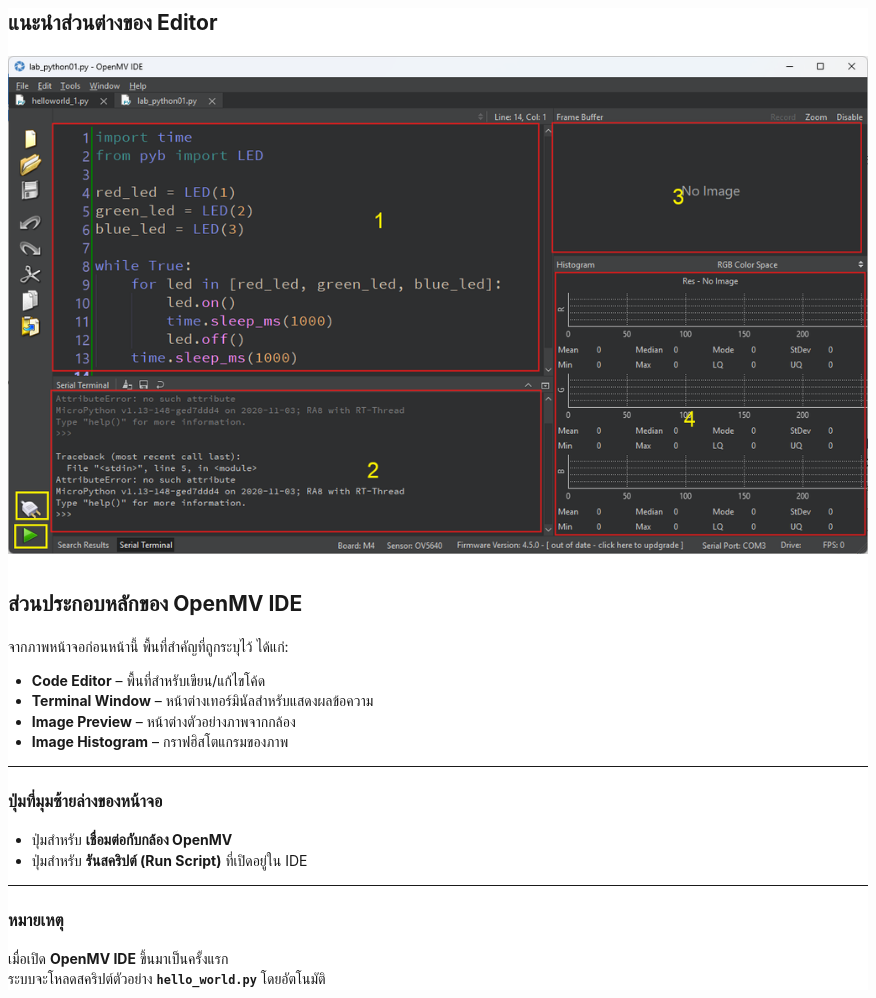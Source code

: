 ## แนะนำส่วนต่างของ Editor

![](./images/7_ide.png)

## ส่วนประกอบหลักของ OpenMV IDE

จากภาพหน้าจอก่อนหน้านี้ พื้นที่สำคัญที่ถูกระบุไว้ ได้แก่:

- **Code Editor** – พื้นที่สำหรับเขียน/แก้ไขโค้ด  
- **Terminal Window** – หน้าต่างเทอร์มินัลสำหรับแสดงผลข้อความ  
- **Image Preview** – หน้าต่างตัวอย่างภาพจากกล้อง  
- **Image Histogram** – กราฟฮิสโตแกรมของภาพ  

---

### ปุ่มที่มุมซ้ายล่างของหน้าจอ
- ปุ่มสำหรับ **เชื่อมต่อกับกล้อง OpenMV**  
- ปุ่มสำหรับ **รันสคริปต์ (Run Script)** ที่เปิดอยู่ใน IDE  

---

### หมายเหตุ
เมื่อเปิด **OpenMV IDE** ขึ้นมาเป็นครั้งแรก  
ระบบจะโหลดสคริปต์ตัวอย่าง **`hello_world.py`** โดยอัตโนมัติ


